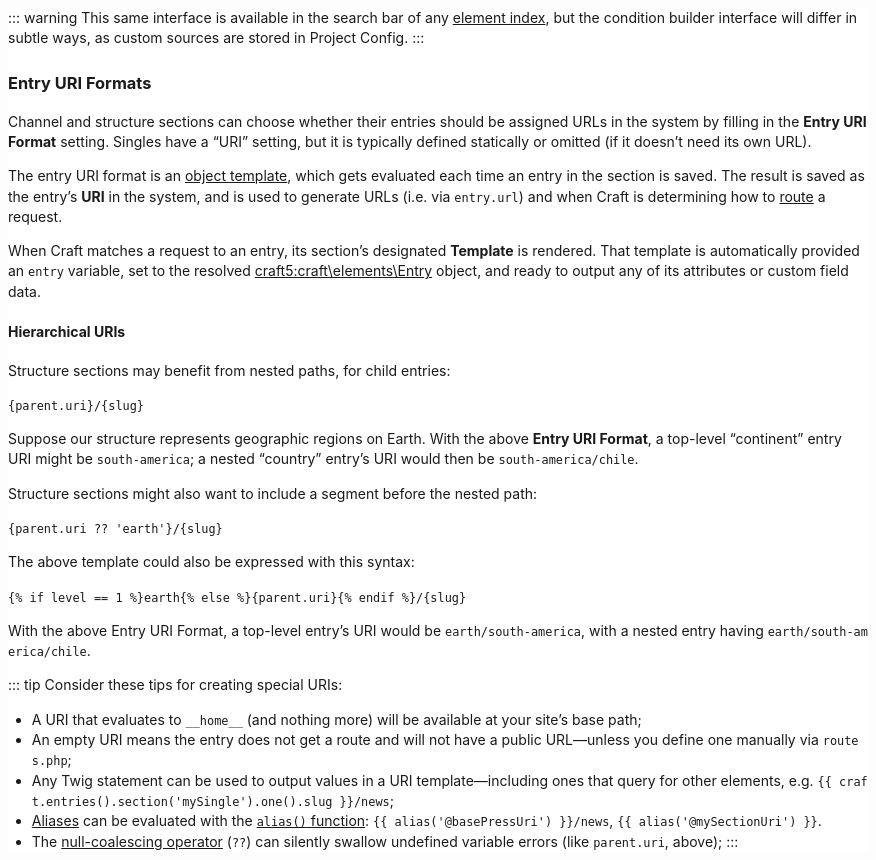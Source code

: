 ::: warning
This same interface is available in the search bar of any [element index](../../system/elements.md#indexes), but the condition builder interface will differ in subtle ways, as custom sources are stored in Project Config.
:::

### Entry URI Formats

Channel and structure sections can choose whether their entries should be assigned URLs in the system by filling in the **Entry URI Format** setting. Singles have a “URI” setting, but it is typically defined statically or omitted (if it doesn’t need its own URL).

The entry URI format is an [object template](../../system/object-templates.md), which gets evaluated each time an entry in the section is saved. The result is saved as the entry’s **URI** in the system, and is used to generate URLs (i.e. via `entry.url`) and when Craft is determining how to [route](../../system/routing.md) a request.

When Craft matches a request to an entry, its section’s designated **Template** is rendered. That template is automatically provided an `entry` variable, set to the resolved <craft5:craft\elements\Entry> object, and ready to output any of its attributes or custom field data.

#### Hierarchical URIs

Structure sections may benefit from nested paths, for child entries:

```twig
{parent.uri}/{slug}
```

Suppose our structure represents geographic regions on Earth. With the above **Entry URI Format**, a top-level “continent” entry URI might be `south-america`; a nested “country” entry’s URI would then be `south-america/chile`.

Structure sections might also want to include a segment before the nested path:

```twig
{parent.uri ?? 'earth'}/{slug}
```

The above template could also be expressed with this syntax:

```twig
{% if level == 1 %}earth{% else %}{parent.uri}{% endif %}/{slug}
```

With the above Entry URI Format, a top-level entry’s URI would be `earth/south-america`, with a nested entry having `earth/south-america/chile`.

::: tip
Consider these tips for creating special URIs:

- A URI that evaluates to `__home__` (and nothing more) will be available at your site’s base path;
- An empty URI means the entry does not get a route and will not have a public URL—unless you define one manually via `routes.php`;
- Any Twig statement can be used to output values in a URI template—including ones that query for other elements,  e.g. `{{ craft.entries().section('mySingle').one().slug }}/news`;
- [Aliases](../../configure.md#aliases-and-environment-variables) can be evaluated with the [`alias()` function](../twig/functions.md#alias): `{{ alias('@basePressUri') }}/news`, `{{ alias('@mySectionUri') }}`.
- The [null-coalescing operator](https://twig.symfony.com/doc/3.x/templates.html#other-operators) (`??`) can silently swallow undefined variable errors (like `parent.uri`, above);
:::
